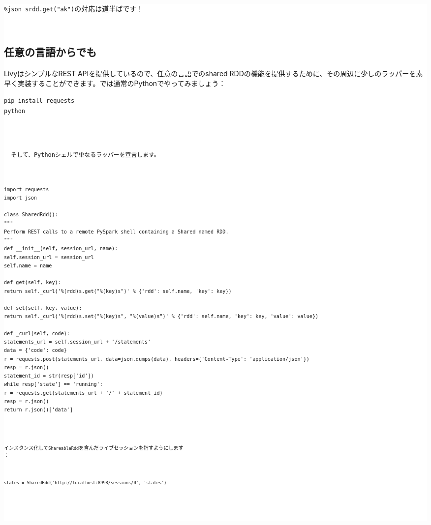`%json srdd.get("ak")`の対応は道半ばです！

&nbsp;

## **任意の言語からでも**

LivyはシンプルなREST APIを提供しているので、任意の言語でのshared RDDの機能を提供するために、その周辺に少しのラッパーを素早く実装することができます。では通常のPythonでやってみましょう：

<div class="syntaxhighlighter python">
</div>

<div class="syntaxhighlighter python">
</div>

<pre><code class="python">pip install requests
python</pre>

<div class="syntaxhighlighter python">
  そして、Pythonシェルで単なるラッパーを宣言します。
</div>

<pre><code class="python">import requests
import json

class SharedRdd():
"""
Perform REST calls to a remote PySpark shell containing a Shared named RDD.
"""
def __init__(self, session_url, name):
self.session_url = session_url
self.name = name

def get(self, key):
return self._curl('%(rdd)s.get("%(key)s")' % {'rdd': self.name, 'key': key})

def set(self, key, value):
return self._curl('%(rdd)s.set("%(key)s", "%(value)s")' % {'rdd': self.name, 'key': key, 'value': value})

def _curl(self, code):
statements_url = self.session_url + '/statements'
data = {'code': code}
r = requests.post(statements_url, data=json.dumps(data), headers={'Content-Type': 'application/json'})
resp = r.json()
statement_id = str(resp['id'])
while resp['state'] == 'running':
r = requests.get(statements_url + '/' + statement_id)
resp = r.json()
return r.json()['data']
</pre>

インスタンス化して`ShareableRdd`を含んだライブセッションを指すようにします ：

<pre><code class="python">states = SharedRdd('http://localhost:8998/sessions/0', 'states')
</pre>


 [1]: https://gethue.com/how-to-use-the-livy-spark-rest-job-server-for-interactive-spark/
 [2]: http://spark.apache.org/docs/latest/quick-start.html
 [3]: https://gethue.com/how-to-use-the-livy-spark-rest-job-server-for-interactive-spark/#starting
 [4]: https://cdn.gethue.com/uploads/2015/10/livy_shared_contexts2.png
 [5]: https://cdn.gethue.com/uploads/2015/10/livy_multi_rdds2.png
 [6]: https://cdn.gethue.com/uploads/2015/10/livy_shared_rdds_anywhere2.png
 [7]: https://github.com/romainr/hadoop-tutorials-examples/tree/master/notebook/shared_rdd
 [8]: http://groups.google.com/a/cloudera.org/group/hue-user